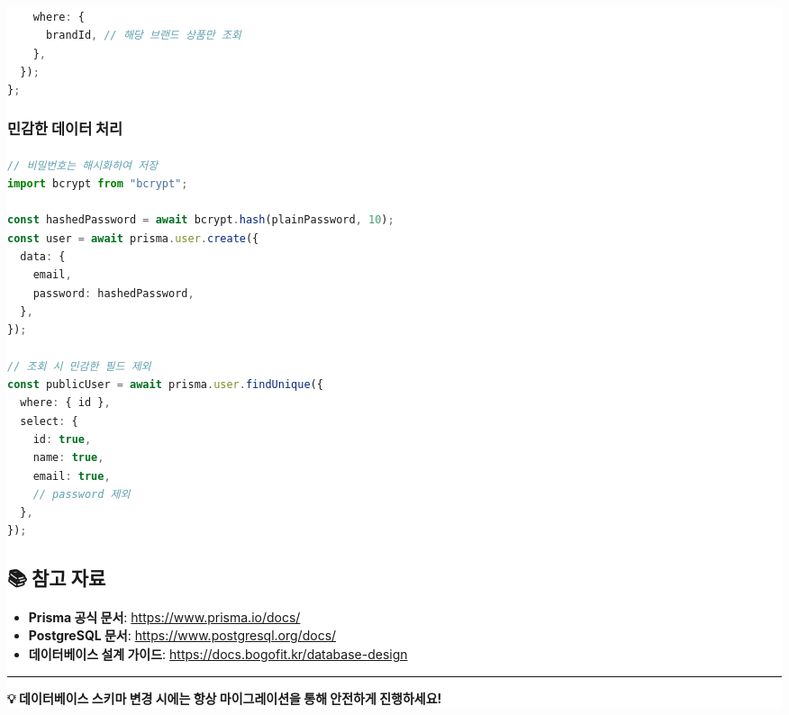 ```typescript
    where: {
      brandId, // 해당 브랜드 상품만 조회
    },
  });
};
```

### 민감한 데이터 처리

```typescript
// 비밀번호는 해시화하여 저장
import bcrypt from "bcrypt";

const hashedPassword = await bcrypt.hash(plainPassword, 10);
const user = await prisma.user.create({
  data: {
    email,
    password: hashedPassword,
  },
});

// 조회 시 민감한 필드 제외
const publicUser = await prisma.user.findUnique({
  where: { id },
  select: {
    id: true,
    name: true,
    email: true,
    // password 제외
  },
});
```

## 📚 참고 자료

- **Prisma 공식 문서**: https://www.prisma.io/docs/
- **PostgreSQL 문서**: https://www.postgresql.org/docs/
- **데이터베이스 설계 가이드**: https://docs.bogofit.kr/database-design

---

**💡 데이터베이스 스키마 변경 시에는 항상 마이그레이션을 통해 안전하게 진행하세요!**

